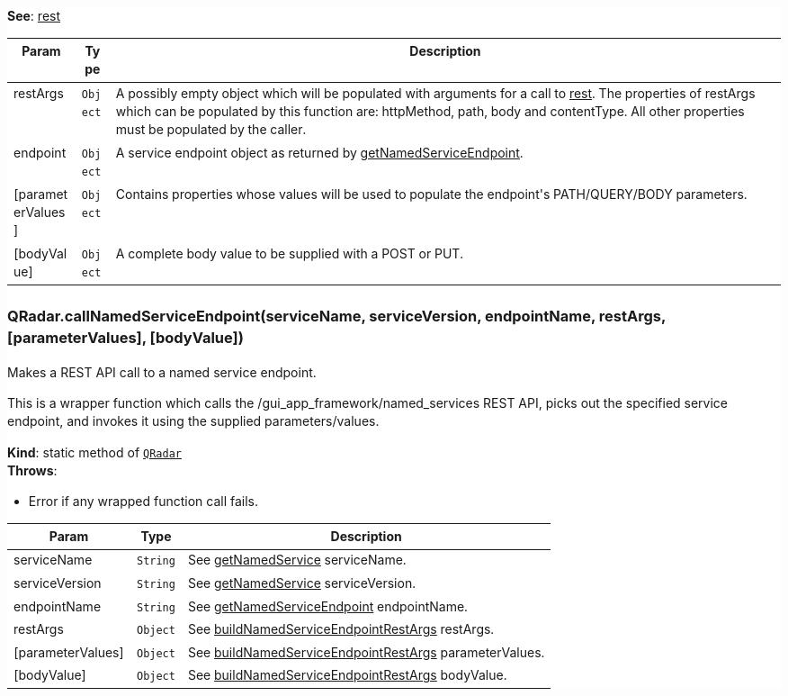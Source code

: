 **See**: [rest](#QRadar.rest)  

| Param | Type | Description |
| --- | --- | --- |
| restArgs | <code>Object</code> | A possibly empty object which will be populated with arguments for a                            call to [rest](#QRadar.rest). The properties of restArgs which can be                            populated by this function are: httpMethod, path, body and contentType.                            All other properties must be populated by the caller. |
| endpoint | <code>Object</code> | A service endpoint object as returned                            by [getNamedServiceEndpoint](#QRadar.getNamedServiceEndpoint). |
| [parameterValues] | <code>Object</code> | Contains properties whose values will be used to populate the                                     endpoint's PATH/QUERY/BODY parameters. |
| [bodyValue] | <code>Object</code> | A complete body value to be supplied with a POST or PUT. |

<a name="QRadar.callNamedServiceEndpoint"></a>

### QRadar.callNamedServiceEndpoint(serviceName, serviceVersion, endpointName, restArgs, [parameterValues], [bodyValue])
Makes a REST API call to a named service endpoint.
<p>
This is a wrapper function which calls the /gui_app_framework/named_services REST API,
picks out the specified service endpoint, and invokes it using the supplied parameters/values.

**Kind**: static method of [<code>QRadar</code>](#QRadar)  
**Throws**:

- Error if any wrapped function call fails.


| Param | Type | Description |
| --- | --- | --- |
| serviceName | <code>String</code> | See [getNamedService](#QRadar.getNamedService) serviceName. |
| serviceVersion | <code>String</code> | See [getNamedService](#QRadar.getNamedService) serviceVersion. |
| endpointName | <code>String</code> | See [getNamedServiceEndpoint](#QRadar.getNamedServiceEndpoint) endpointName. |
| restArgs | <code>Object</code> | See [buildNamedServiceEndpointRestArgs](#QRadar.buildNamedServiceEndpointRestArgs) restArgs. |
| [parameterValues] | <code>Object</code> | See [buildNamedServiceEndpointRestArgs](#QRadar.buildNamedServiceEndpointRestArgs) parameterValues. |
| [bodyValue] | <code>Object</code> | See [buildNamedServiceEndpointRestArgs](#QRadar.buildNamedServiceEndpointRestArgs) bodyValue. |

